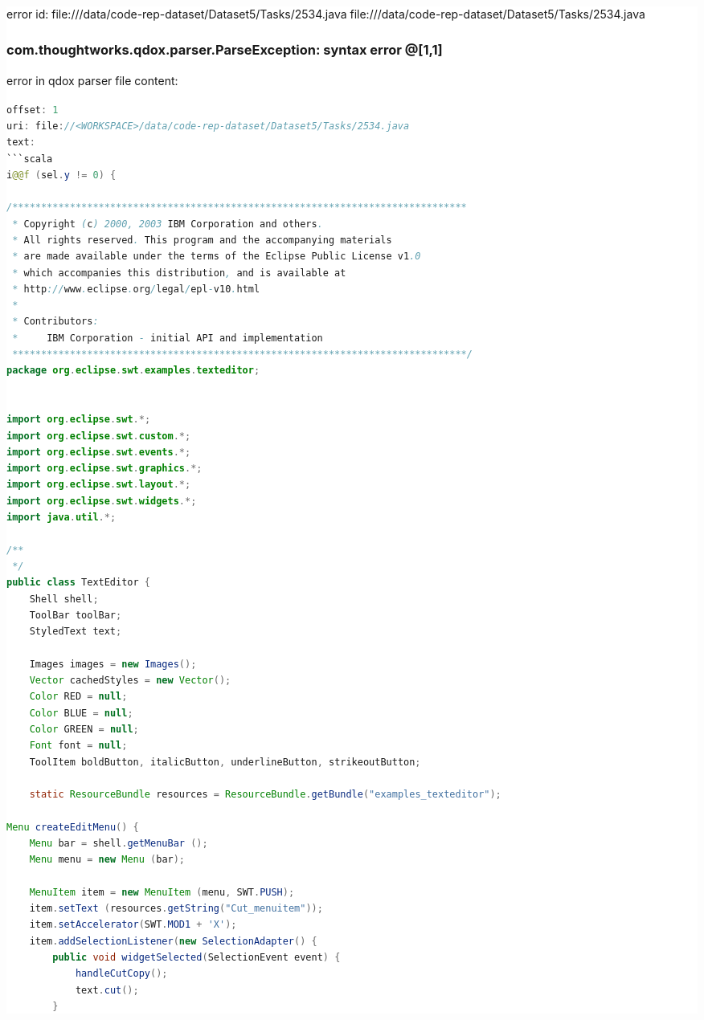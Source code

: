 error id: file://<WORKSPACE>/data/code-rep-dataset/Dataset5/Tasks/2534.java
file://<WORKSPACE>/data/code-rep-dataset/Dataset5/Tasks/2534.java
### com.thoughtworks.qdox.parser.ParseException: syntax error @[1,1]

error in qdox parser
file content:
```java
offset: 1
uri: file://<WORKSPACE>/data/code-rep-dataset/Dataset5/Tasks/2534.java
text:
```scala
i@@f (sel.y != 0) {

/*******************************************************************************
 * Copyright (c) 2000, 2003 IBM Corporation and others.
 * All rights reserved. This program and the accompanying materials
 * are made available under the terms of the Eclipse Public License v1.0
 * which accompanies this distribution, and is available at
 * http://www.eclipse.org/legal/epl-v10.html
 *
 * Contributors:
 *     IBM Corporation - initial API and implementation
 *******************************************************************************/
package org.eclipse.swt.examples.texteditor;


import org.eclipse.swt.*;
import org.eclipse.swt.custom.*;
import org.eclipse.swt.events.*;
import org.eclipse.swt.graphics.*;
import org.eclipse.swt.layout.*;
import org.eclipse.swt.widgets.*;
import java.util.*;

/**
 */
public class TextEditor {  
	Shell shell;
	ToolBar toolBar;
	StyledText text;

	Images images = new Images();
	Vector cachedStyles = new Vector();
	Color RED = null; 
	Color BLUE = null; 
	Color GREEN = null; 
	Font font = null;
	ToolItem boldButton, italicButton, underlineButton, strikeoutButton;
	
	static ResourceBundle resources = ResourceBundle.getBundle("examples_texteditor");

Menu createEditMenu() {
	Menu bar = shell.getMenuBar ();
	Menu menu = new Menu (bar);
	
	MenuItem item = new MenuItem (menu, SWT.PUSH);
	item.setText (resources.getString("Cut_menuitem"));
	item.setAccelerator(SWT.MOD1 + 'X');
	item.addSelectionListener(new SelectionAdapter() {
		public void widgetSelected(SelectionEvent event) {
			handleCutCopy();
			text.cut();
		}
```
